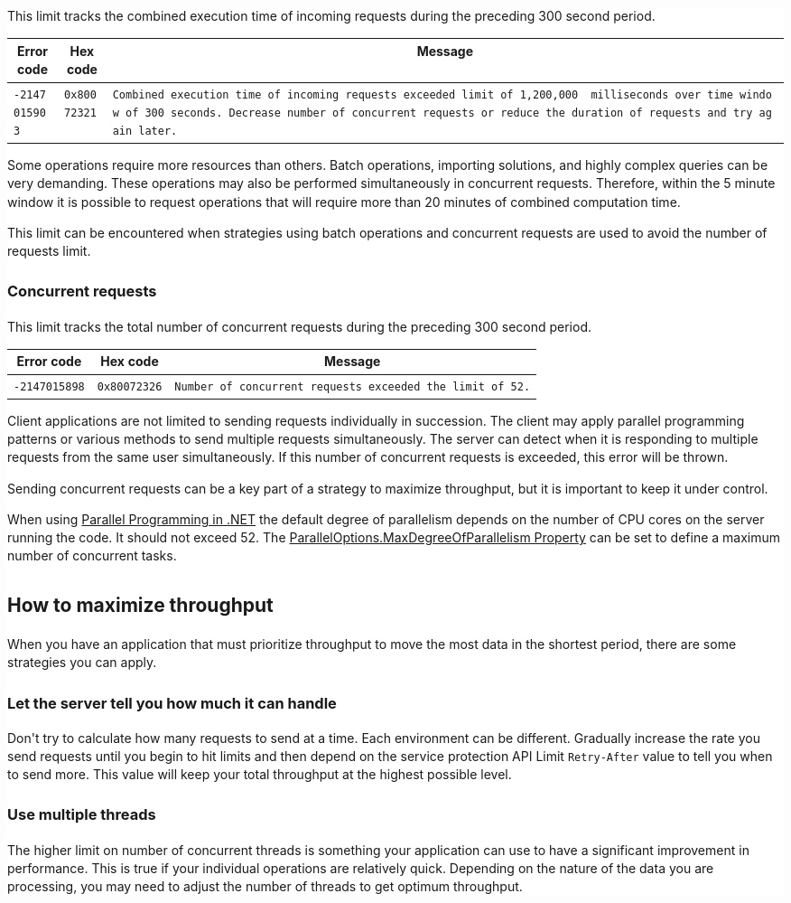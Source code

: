 This limit tracks the combined execution time of incoming requests during the preceding 300 second period.

| Error code | Hex code | Message |
|------------|------------|-------------------------------------|
|`-2147015903`|`0x80072321`|`Combined execution time of incoming requests exceeded limit of 1,200,000  milliseconds over time window of 300 seconds. Decrease number of concurrent requests or reduce the duration of requests and try again later.`|

Some operations require more resources than others. Batch operations, importing solutions, and highly complex queries can be very demanding. These operations may also be performed simultaneously in concurrent requests. Therefore, within the 5 minute window it is possible to request operations that will require more than 20 minutes of combined computation time.

This limit can be encountered when strategies using batch operations and concurrent requests are used to avoid the number of requests limit.

### Concurrent requests

This limit tracks the total number of concurrent requests during the preceding 300 second period.

| Error code | Hex code | Message |
|------------|------------|-------------------------------------|
|`-2147015898`|`0x80072326`|`Number of concurrent requests exceeded the limit of 52.`|

Client applications are not limited to sending requests individually in succession. The client may apply parallel programming patterns or various methods to send multiple requests simultaneously. The server can detect when it is responding to multiple requests from the same user simultaneously. If this number of concurrent requests is exceeded, this error will be thrown.

Sending concurrent requests can be a key part of a strategy to maximize throughput, but it is important to keep it under control.

When using [Parallel Programming in .NET](/dotnet/standard/parallel-programming/) the default degree of parallelism depends on the number of CPU cores on the server running the code. It should not exceed 52. The [ParallelOptions.MaxDegreeOfParallelism Property](/dotnet/api/system.threading.tasks.paralleloptions.maxdegreeofparallelism) can be set to define a maximum number of concurrent tasks.

## How to maximize throughput

When you have an application that must prioritize throughput to move the most data in the shortest period, there are some strategies you can apply.

### Let the server tell you how much it can handle

Don't try to calculate how many requests to send at a time. Each environment can be different. Gradually increase the rate you send requests until you begin to hit limits and then depend on the service protection API Limit `Retry-After` value to tell you when to send more. This value will keep your total throughput at the highest possible level.

### Use multiple threads

The higher limit on number of concurrent threads is something your application can use to have a significant improvement in performance. This is true if your individual operations are relatively quick. Depending on the nature of the data you are processing, you may need to adjust the number of threads to get optimum throughput.

